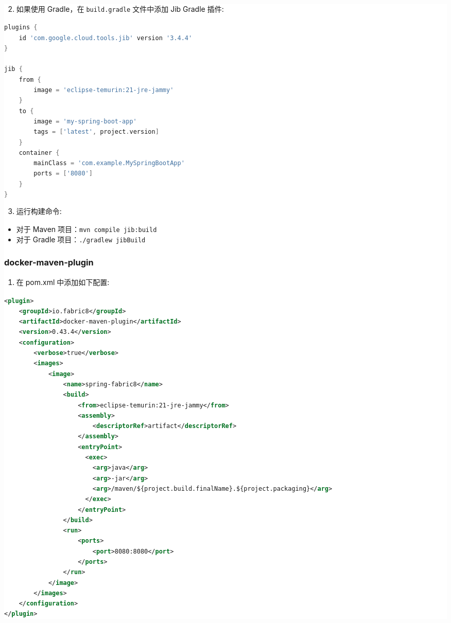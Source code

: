 2. 如果使用 Gradle，在 `build.gradle` 文件中添加 Jib Gradle 插件:

```groovy
plugins {
    id 'com.google.cloud.tools.jib' version '3.4.4'
}

jib {
    from {
        image = 'eclipse-temurin:21-jre-jammy'
    }
    to {
        image = 'my-spring-boot-app'
        tags = ['latest', project.version]
    }
    container {
        mainClass = 'com.example.MySpringBootApp'
        ports = ['8080']
    }
}
```

3. 运行构建命令:

- 对于 Maven 项目：`mvn compile jib:build`
- 对于 Gradle 项目：`./gradlew jibBuild`

### docker-maven-plugin

1. 在 pom.xml 中添加如下配置:

```xml
<plugin>
    <groupId>io.fabric8</groupId>
    <artifactId>docker-maven-plugin</artifactId>
    <version>0.43.4</version>
    <configuration>
        <verbose>true</verbose>
        <images>
            <image>
                <name>spring-fabric8</name>
                <build>
                    <from>eclipse-temurin:21-jre-jammy</from>
                    <assembly>
                        <descriptorRef>artifact</descriptorRef>
                    </assembly>
                    <entryPoint>
                      <exec>
                        <arg>java</arg>
                        <arg>-jar</arg>
                        <arg>/maven/${project.build.finalName}.${project.packaging}</arg>
                      </exec>
                    </entryPoint>
                </build>
                <run>
                    <ports>
                        <port>8080:8080</port>
                    </ports>
                </run>
            </image>
        </images>
    </configuration>
</plugin>
```

